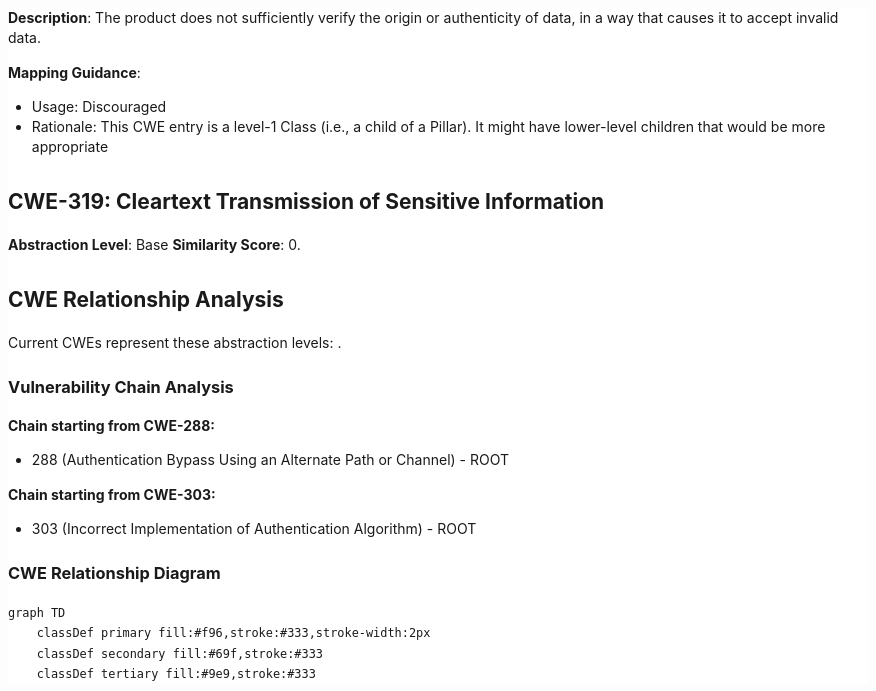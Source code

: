 **Description**:
The product does not sufficiently verify the origin or authenticity of data, in a way that causes it to accept invalid data.

**Mapping Guidance**:
- Usage: Discouraged
- Rationale: This CWE entry is a level-1 Class (i.e., a child of a Pillar). It might have lower-level children that would be more appropriate

## CWE-319: Cleartext Transmission of Sensitive Information
**Abstraction Level**: Base
**Similarity Score**: 0.


## CWE Relationship Analysis

Current CWEs represent these abstraction levels: .


### Vulnerability Chain Analysis

**Chain starting from CWE-288:**
- 288 (Authentication Bypass Using an Alternate Path or Channel) - ROOT


**Chain starting from CWE-303:**
- 303 (Incorrect Implementation of Authentication Algorithm) - ROOT



### CWE Relationship Diagram

```mermaid
graph TD
    classDef primary fill:#f96,stroke:#333,stroke-width:2px
    classDef secondary fill:#69f,stroke:#333
    classDef tertiary fill:#9e9,stroke:#333
```